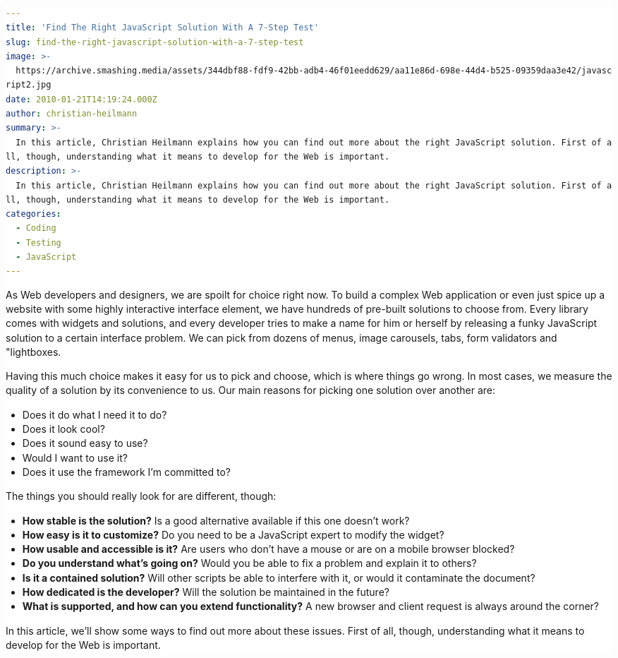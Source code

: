 ```yaml
---
title: 'Find The Right JavaScript Solution With A 7-Step Test'
slug: find-the-right-javascript-solution-with-a-7-step-test
image: >-
  https://archive.smashing.media/assets/344dbf88-fdf9-42bb-adb4-46f01eedd629/aa11e86d-698e-44d4-b525-09359daa3e42/javascript2.jpg
date: 2010-01-21T14:19:24.000Z
author: christian-heilmann
summary: >-
  In this article, Christian Heilmann explains how you can find out more about the right JavaScript solution. First of all, though, understanding what it means to develop for the Web is important.
description: >-
  In this article, Christian Heilmann explains how you can find out more about the right JavaScript solution. First of all, though, understanding what it means to develop for the Web is important.
categories:
  - Coding
  - Testing
  - JavaScript
---
```


As Web developers and designers, we are spoilt for choice right now. To build a complex Web application or even just spice up a website with some highly interactive interface element, we have hundreds of pre-built solutions to choose from. Every library comes with widgets and solutions, and every developer tries to make a name for him or herself by releasing a funky JavaScript solution to a certain interface problem. We can pick from dozens of menus, image carousels, tabs, form validators and "lightboxes.

Having this much choice makes it easy for us to pick and choose, which is where things go wrong. In most cases, we measure the quality of a solution by its convenience to us. Our main reasons for picking one solution over another are:

- Does it do what I need it to do?
- Does it look cool?
- Does it sound easy to use?
- Would I want to use it?
- Does it use the framework I’m committed to?

The things you should really look for are different, though:

- **How stable is the solution?** Is a good alternative available if this one doesn’t work?
- **How easy is it to customize?** Do you need to be a JavaScript expert to modify the widget?
- **How usable and accessible is it?** Are users who don’t have a mouse or are on a mobile browser blocked?
- **Do you understand what’s going on?** Would you be able to fix a problem and explain it to others?
- **Is it a contained solution?** Will other scripts be able to interfere with it, or would it contaminate the document?
- **How dedicated is the developer?** Will the solution be maintained in the future?
- **What is supported, and how can you extend functionality?** A new browser and client request is always around the corner?

In this article, we’ll show some ways to find out more about these issues. First of all, though, understanding what it means to develop for the Web is important.
